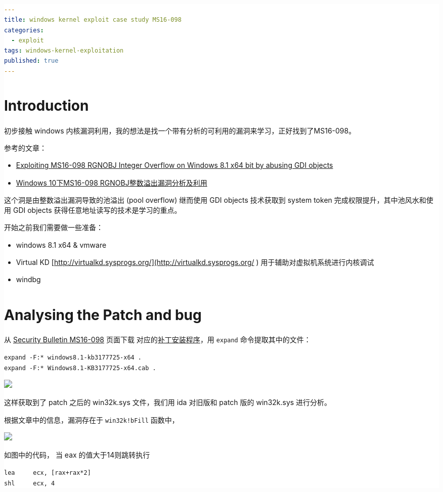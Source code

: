```yaml
---
title: windows kernel exploit case study MS16-098
categories:
  - exploit
tags: windows-kernel-exploitation
published: true
---
```


# Introduction

初步接触 windows 内核漏洞利用，我的想法是找一个带有分析的可利用的漏洞来学习，正好找到了MS16-098。

参考的文章：

- [Exploiting MS16-098 RGNOBJ Integer Overflow on Windows 8.1 x64 bit by abusing GDI objects](https://sensepost.com/blog/2017/exploiting-ms16-098-rgnobj-integer-overflow-on-windows-8.1-x64-bit-by-abusing-gdi-objects/)

- [Windows 10下MS16-098 RGNOBJ整数溢出漏洞分析及利用](http://repwn.com/archives/26/)

这个洞是由整数溢出漏洞导致的池溢出 (pool overflow) 继而使用 GDI objects 技术获取到 system token 完成权限提升，其中池风水和使用 GDI objects 获得任意地址读写的技术是学习的重点。

开始之前我们需要做一些准备：

- windows 8.1 x64 & vmware

- Virtual KD [http://virtualkd.sysprogs.org/](http://virtualkd.sysprogs.org/ ) 用于辅助对虚拟机系统进行内核调试

- windbg

# Analysing the Patch and bug

从 [Security Bulletin MS16-098](https://docs.microsoft.com/en-us/security-updates/securitybulletins/2016/ms16-098) 页面下载
对应的[补丁安装程序](https://www.microsoft.com/en-us/download/details.aspx?id=53491)，用 `expand` 命令提取其中的文件：

```
expand -F:* windows8.1-kb3177725-x64 .
expand -F:* Windows8.1-KB3177725-x64.cab .
```

![]({{site.baseurl}}/images/2018-10-17/{{site.baseurl}}/images/2018-10-17/expand.png)

这样获取到了 patch 之后的 win32k.sys 文件，我们用 ida 对旧版和 patch 版的 win32k.sys 进行分析。

根据文章中的信息，漏洞存在于 `win32k!bFill` 函数中，

![]({{site.baseurl}}/images/2018-10-17/bug.png)

如图中的代码， 当 eax 的值大于14则跳转执行

```
lea     ecx, [rax+rax*2]
shl     ecx, 4 
```
